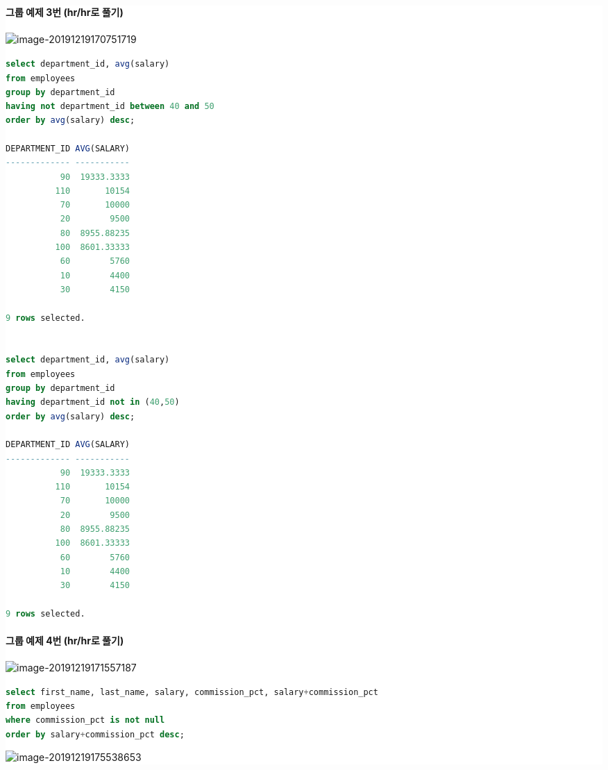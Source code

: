 #### 그룹 예제 3번 (hr/hr로 풀기)

![image-20191219170751719](images/image-20191219170751719.png)

```SQL
select department_id, avg(salary)
from employees
group by department_id
having not department_id between 40 and 50 
order by avg(salary) desc;

DEPARTMENT_ID AVG(SALARY)
------------- -----------
           90  19333.3333
          110       10154
           70       10000
           20        9500
           80  8955.88235
          100  8601.33333
           60        5760
           10        4400
           30        4150

9 rows selected.


select department_id, avg(salary)
from employees
group by department_id
having department_id not in (40,50) 
order by avg(salary) desc;

DEPARTMENT_ID AVG(SALARY)
------------- -----------
           90  19333.3333
          110       10154
           70       10000
           20        9500
           80  8955.88235
          100  8601.33333
           60        5760
           10        4400
           30        4150

9 rows selected.

```



#### 그룹 예제 4번 (hr/hr로 풀기)

![image-20191219171557187](images/image-20191219171557187.png)

```SQL
select first_name, last_name, salary, commission_pct, salary+commission_pct
from employees
where commission_pct is not null
order by salary+commission_pct desc;
```

![image-20191219175538653](images/image-20191219175538653.png)

